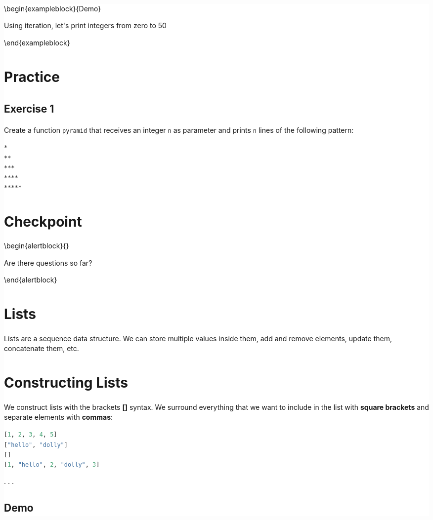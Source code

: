 \begin{exampleblock}{Demo}

Using iteration, let's print integers from zero to 50

\end{exampleblock}

# Practice

## Exercise 1

Create a function `pyramid` that receives an integer `n` as
parameter and prints `n` lines of the following pattern:

```
*
**
***
****
*****
```

# Checkpoint

\begin{alertblock}{}

Are there questions so far?

\end{alertblock}


# Lists

Lists are a sequence data structure.  We can store multiple values
inside them, add and remove elements, update them, concatenate them,
etc.

# Constructing Lists

We construct lists with the brackets **[]** syntax.  We surround
everything that we want to include in the list with **square
brackets** and separate elements with **commas**:

```python
[1, 2, 3, 4, 5]
["hello", "dolly"]
[]
[1, "hello", 2, "dolly", 3]
```

. . .

## Demo
